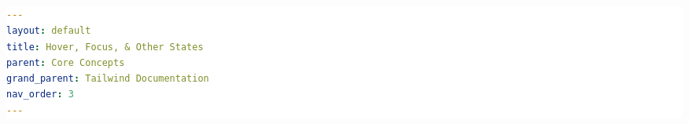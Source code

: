 ```yaml
---
layout: default
title: Hover, Focus, & Other States
parent: Core Concepts
grand_parent: Tailwind Documentation
nav_order: 3
---
```


<iframe style="width: 100%; height: 95vh;" src="https://tailwindcss.com/docs/hover-focus-and-other-states"></iframe>
